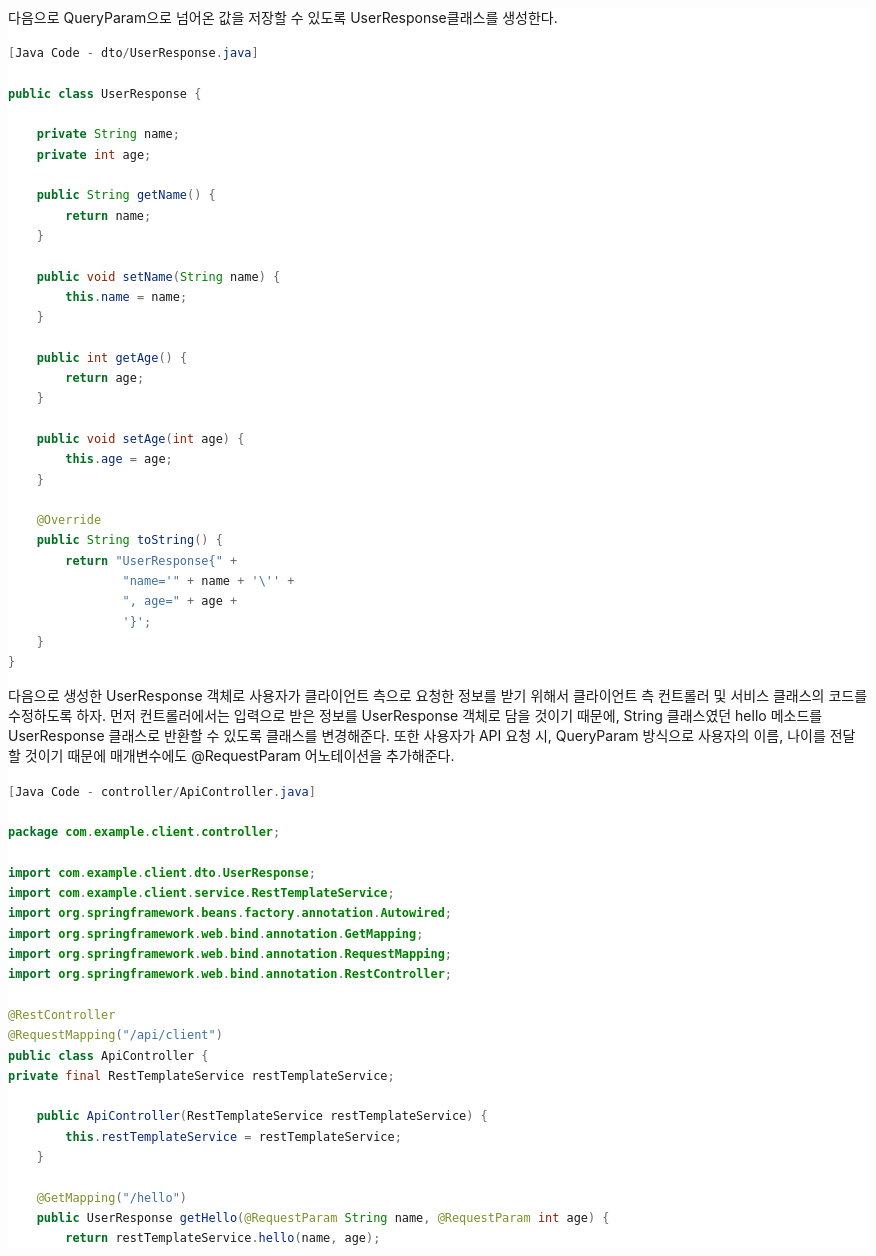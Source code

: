 다음으로 QueryParam으로 넘어온 값을 저장할 수 있도록 UserResponse클래스를 생성한다.<br>

```java
[Java Code - dto/UserResponse.java]

public class UserResponse {

    private String name;
    private int age;

    public String getName() {
        return name;
    }

    public void setName(String name) {
        this.name = name;
    }

    public int getAge() {
        return age;
    }

    public void setAge(int age) {
        this.age = age;
    }

    @Override
    public String toString() {
        return "UserResponse{" +
                "name='" + name + '\'' +
                ", age=" + age +
                '}';
    }
}
```

다음으로 생성한 UserResponse 객체로 사용자가 클라이언트 측으로 요청한 정보를 받기 위해서 클라이언트 측 컨트롤러 및 서비스 클래스의 코드를 수정하도록 하자. 먼저 컨트롤러에서는 입력으로 받은 정보를 UserResponse 객체로 담을 것이기 때문에, String 클래스였던 hello 메소드를 UserResponse 클래스로 반환할 수 있도록 클래스를 변경해준다. 또한 사용자가 API 요청 시, QueryParam 방식으로 사용자의 이름, 나이를 전달할 것이기 때문에 매개변수에도 @RequestParam 어노테이션을 추가해준다.<br>

```java
[Java Code - controller/ApiController.java]

package com.example.client.controller;

import com.example.client.dto.UserResponse;
import com.example.client.service.RestTemplateService;
import org.springframework.beans.factory.annotation.Autowired;
import org.springframework.web.bind.annotation.GetMapping;
import org.springframework.web.bind.annotation.RequestMapping;
import org.springframework.web.bind.annotation.RestController;

@RestController
@RequestMapping("/api/client")
public class ApiController {
private final RestTemplateService restTemplateService;

    public ApiController(RestTemplateService restTemplateService) {
        this.restTemplateService = restTemplateService;
    }

    @GetMapping("/hello")
    public UserResponse getHello(@RequestParam String name, @RequestParam int age) {
        return restTemplateService.hello(name, age);
```